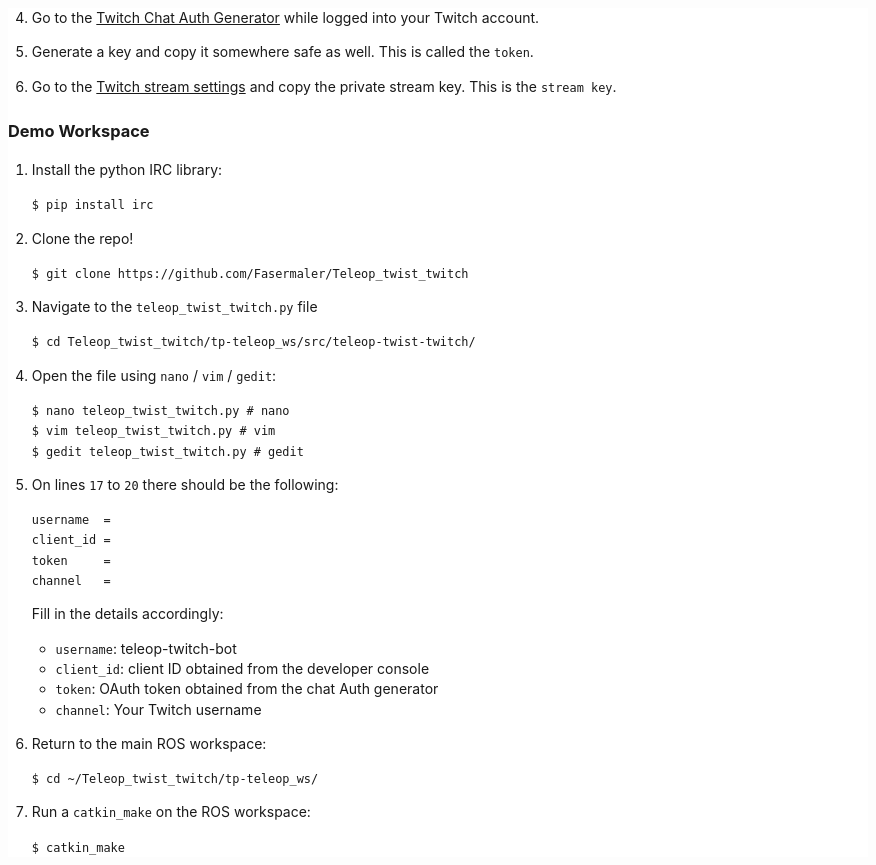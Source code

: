 4. Go to the [Twitch Chat Auth Generator](https://twitchapps.com/tmi/) while logged into your Twitch account. 

5. Generate a key and copy it somewhere safe as well. This is called the `token`.

6. Go to the [Twitch stream settings](https://www.twitch.tv/fasermaler/dashboard/settings) and copy the private stream key. This is the `stream key`.

### Demo Workspace

1. Install the python IRC library:

   ```shell
   $ pip install irc
   ```

2. Clone the repo!

   ```bash
   $ git clone https://github.com/Fasermaler/Teleop_twist_twitch
   ```

2. Navigate to the `teleop_twist_twitch.py` file

   ```bash
   $ cd Teleop_twist_twitch/tp-teleop_ws/src/teleop-twist-twitch/
   ```

3. Open the file using `nano` / `vim` / `gedit`:

   ```shell
   $ nano teleop_twist_twitch.py # nano
   $ vim teleop_twist_twitch.py # vim
   $ gedit teleop_twist_twitch.py # gedit
   ```

4. On lines `17` to `20` there should be the following:

   ```shell
   username  = 
   client_id = 
   token     = 
   channel   = 
   ```

   Fill in the details accordingly:

   - `username`: teleop-twitch-bot
   - `client_id`: client ID obtained from the developer console
   - `token`: OAuth token obtained from the chat Auth generator
   - `channel`: Your Twitch username

5. Return to the main ROS workspace:

   ```shell
   $ cd ~/Teleop_twist_twitch/tp-teleop_ws/
   ```

6. Run a `catkin_make` on the ROS workspace:

   ```shell
   $ catkin_make
   ```
